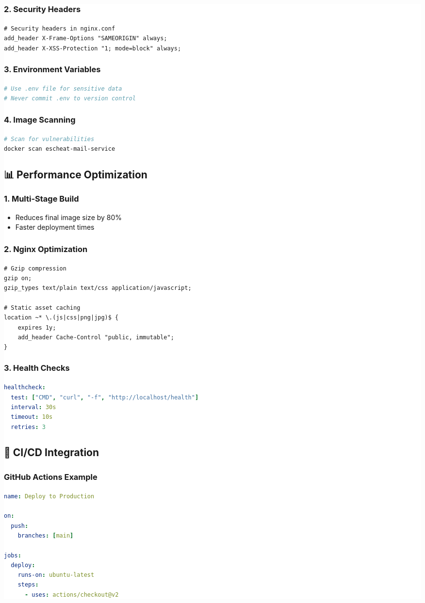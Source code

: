 ### 2. Security Headers
```nginx
# Security headers in nginx.conf
add_header X-Frame-Options "SAMEORIGIN" always;
add_header X-XSS-Protection "1; mode=block" always;
```

### 3. Environment Variables
```bash
# Use .env file for sensitive data
# Never commit .env to version control
```

### 4. Image Scanning
```bash
# Scan for vulnerabilities
docker scan escheat-mail-service
```

## 📊 Performance Optimization

### 1. Multi-Stage Build
- Reduces final image size by 80%
- Faster deployment times

### 2. Nginx Optimization
```nginx
# Gzip compression
gzip on;
gzip_types text/plain text/css application/javascript;

# Static asset caching
location ~* \.(js|css|png|jpg)$ {
    expires 1y;
    add_header Cache-Control "public, immutable";
}
```

### 3. Health Checks
```yaml
healthcheck:
  test: ["CMD", "curl", "-f", "http://localhost/health"]
  interval: 30s
  timeout: 10s
  retries: 3
```

## 🔄 CI/CD Integration

### GitHub Actions Example
```yaml
name: Deploy to Production

on:
  push:
    branches: [main]

jobs:
  deploy:
    runs-on: ubuntu-latest
    steps:
      - uses: actions/checkout@v2
```
